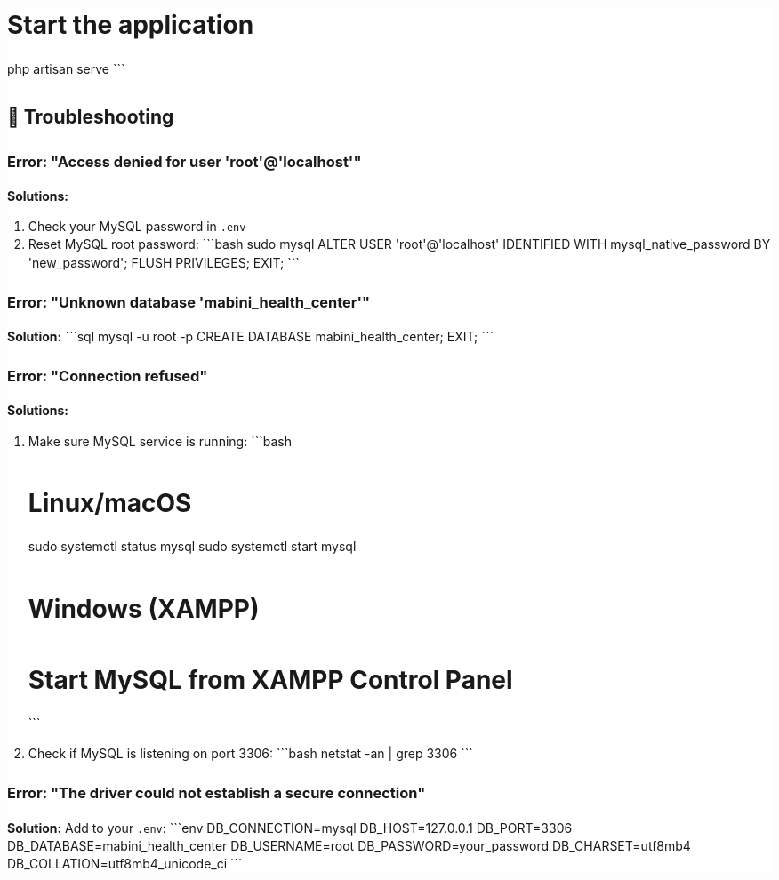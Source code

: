 # Start the application
php artisan serve
\`\`\`

## 🔧 Troubleshooting

### Error: "Access denied for user 'root'@'localhost'"
**Solutions:**
1. Check your MySQL password in `.env`
2. Reset MySQL root password:
   \`\`\`bash
   sudo mysql
   ALTER USER 'root'@'localhost' IDENTIFIED WITH mysql_native_password BY 'new_password';
   FLUSH PRIVILEGES;
   EXIT;
   \`\`\`

### Error: "Unknown database 'mabini_health_center'"
**Solution:**
\`\`\`sql
mysql -u root -p
CREATE DATABASE mabini_health_center;
EXIT;
\`\`\`

### Error: "Connection refused"
**Solutions:**
1. Make sure MySQL service is running:
   \`\`\`bash
   # Linux/macOS
   sudo systemctl status mysql
   sudo systemctl start mysql
   
   # Windows (XAMPP)
   # Start MySQL from XAMPP Control Panel
   \`\`\`

2. Check if MySQL is listening on port 3306:
   \`\`\`bash
   netstat -an | grep 3306
   \`\`\`

### Error: "The driver could not establish a secure connection"
**Solution:**
Add to your `.env`:
\`\`\`env
DB_CONNECTION=mysql
DB_HOST=127.0.0.1
DB_PORT=3306
DB_DATABASE=mabini_health_center
DB_USERNAME=root
DB_PASSWORD=your_password
DB_CHARSET=utf8mb4
DB_COLLATION=utf8mb4_unicode_ci
\`\`\`
